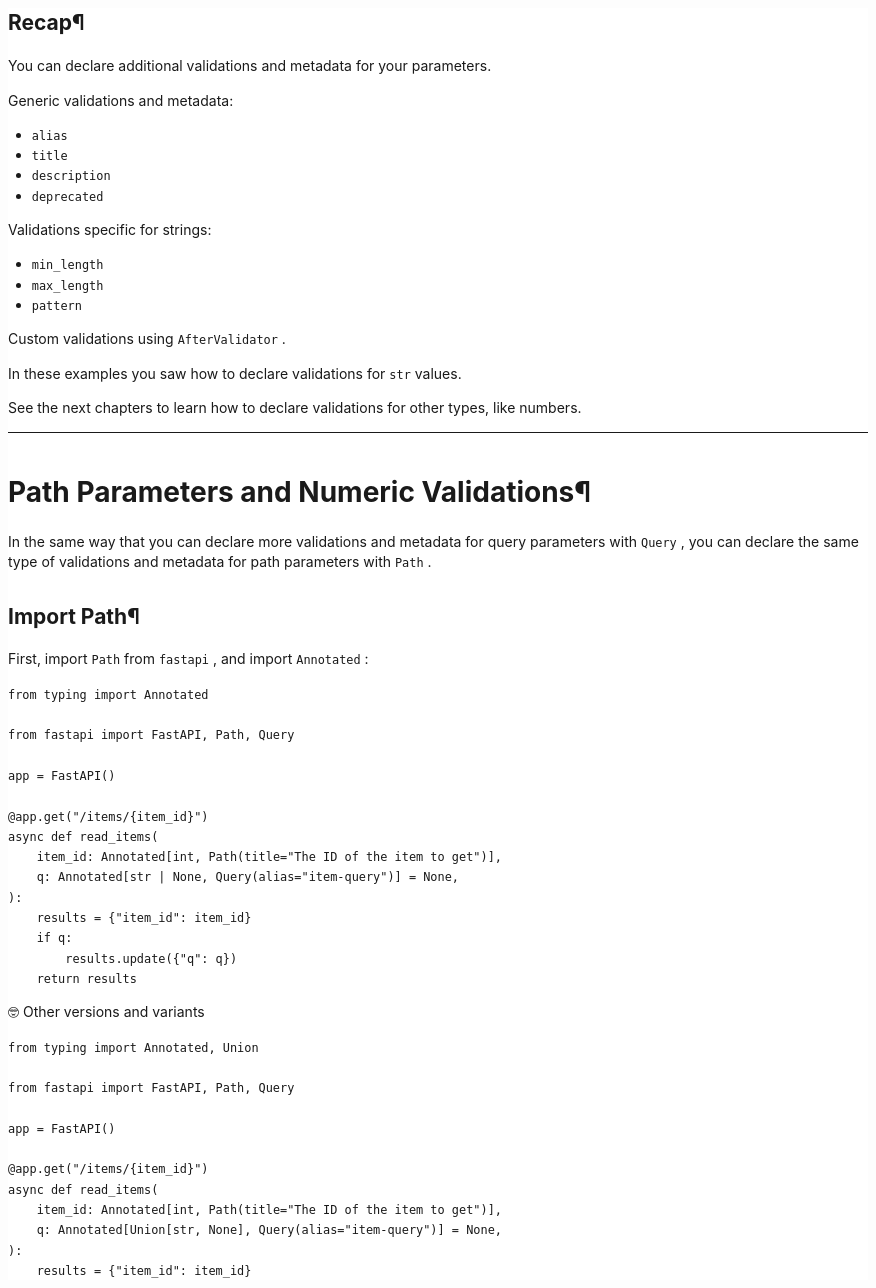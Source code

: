 ## Recap¶

You can declare additional validations and metadata for your parameters.

Generic validations and metadata:

- `alias`
- `title`
- `description`
- `deprecated`

Validations specific for strings:

- `min_length`
- `max_length`
- `pattern`

Custom validations using `AfterValidator` .

In these examples you saw how to declare validations for `str` values.

See the next chapters to learn how to declare validations for other types, like numbers.



-----------------

# Path Parameters and Numeric Validations¶

In the same way that you can declare more validations and metadata for query parameters with `Query` , you can declare the same type of validations and metadata for path parameters with `Path` .

## Import Path¶

First, import `Path` from `fastapi` , and import `Annotated` :

```
from typing import Annotated

from fastapi import FastAPI, Path, Query

app = FastAPI()

@app.get("/items/{item_id}")
async def read_items(
    item_id: Annotated[int, Path(title="The ID of the item to get")],
    q: Annotated[str | None, Query(alias="item-query")] = None,
):
    results = {"item_id": item_id}
    if q:
        results.update({"q": q})
    return results
```

🤓 Other versions and variants
```
from typing import Annotated, Union

from fastapi import FastAPI, Path, Query

app = FastAPI()

@app.get("/items/{item_id}")
async def read_items(
    item_id: Annotated[int, Path(title="The ID of the item to get")],
    q: Annotated[Union[str, None], Query(alias="item-query")] = None,
):
    results = {"item_id": item_id}
```
